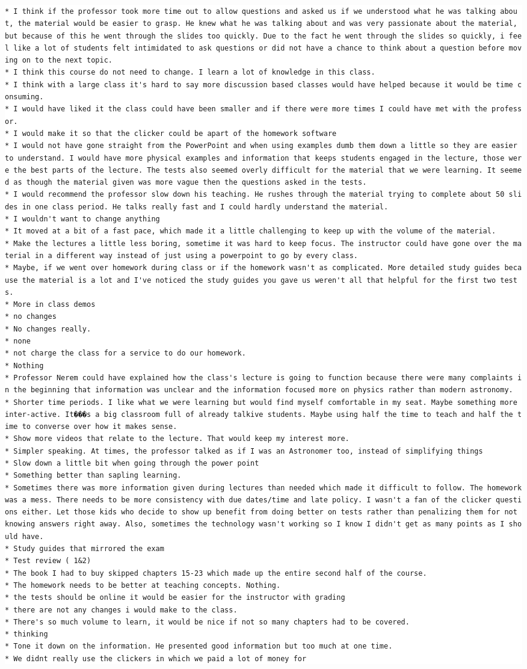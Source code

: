 ```{toggle}
* I think if the professor took more time out to allow questions and asked us if we understood what he was talking about, the material would be easier to grasp. He knew what he was talking about and was very passionate about the material, but because of this he went through the slides too quickly. Due to the fact he went through the slides so quickly, i feel like a lot of students felt intimidated to ask questions or did not have a chance to think about a question before moving on to the next topic.
* I think this course do not need to change. I learn a lot of knowledge in this class.
* I think with a large class it's hard to say more discussion based classes would have helped because it would be time consuming. 
* I would have liked it the class could have been smaller and if there were more times I could have met with the professor. 
* I would make it so that the clicker could be apart of the homework software
* I would not have gone straight from the PowerPoint and when using examples dumb them down a little so they are easier to understand. I would have more physical examples and information that keeps students engaged in the lecture, those were the best parts of the lecture. The tests also seemed overly difficult for the material that we were learning. It seemed as though the material given was more vague then the questions asked in the tests. 
* I would recommend the professor slow down his teaching. He rushes through the material trying to complete about 50 slides in one class period. He talks really fast and I could hardly understand the material. 
* I wouldn't want to change anything
* It moved at a bit of a fast pace, which made it a little challenging to keep up with the volume of the material.
* Make the lectures a little less boring, sometime it was hard to keep focus. The instructor could have gone over the material in a different way instead of just using a powerpoint to go by every class. 
* Maybe, if we went over homework during class or if the homework wasn't as complicated. More detailed study guides because the material is a lot and I've noticed the study guides you gave us weren't all that helpful for the first two tests. 
* More in class demos
* no changes 
* No changes really.
* none
* not charge the class for a service to do our homework.
* Nothing
* Professor Nerem could have explained how the class's lecture is going to function because there were many complaints in the beginning that information was unclear and the information focused more on physics rather than modern astronomy.
* Shorter time periods. I like what we were learning but would find myself comfortable in my seat. Maybe something more inter-active. It���s a big classroom full of already talkive students. Maybe using half the time to teach and half the time to converse over how it makes sense. 
* Show more videos that relate to the lecture. That would keep my interest more. 
* Simpler speaking. At times, the professor talked as if I was an Astronomer too, instead of simplifying things
* Slow down a little bit when going through the power point
* Something better than sapling learning.
* Sometimes there was more information given during lectures than needed which made it difficult to follow. The homework was a mess. There needs to be more consistency with due dates/time and late policy. I wasn't a fan of the clicker questions either. Let those kids who decide to show up benefit from doing better on tests rather than penalizing them for not knowing answers right away. Also, sometimes the technology wasn't working so I know I didn't get as many points as I should have. 
* Study guides that mirrored the exam
* Test review ( 1&2)
* The book I had to buy skipped chapters 15-23 which made up the entire second half of the course.
* The homework needs to be better at teaching concepts. Nothing.
* the tests should be online it would be easier for the instructor with grading
* there are not any changes i would make to the class.
* There's so much volume to learn, it would be nice if not so many chapters had to be covered.
* thinking
* Tone it down on the information. He presented good information but too much at one time.
* We didnt really use the clickers in which we paid a lot of money for
```